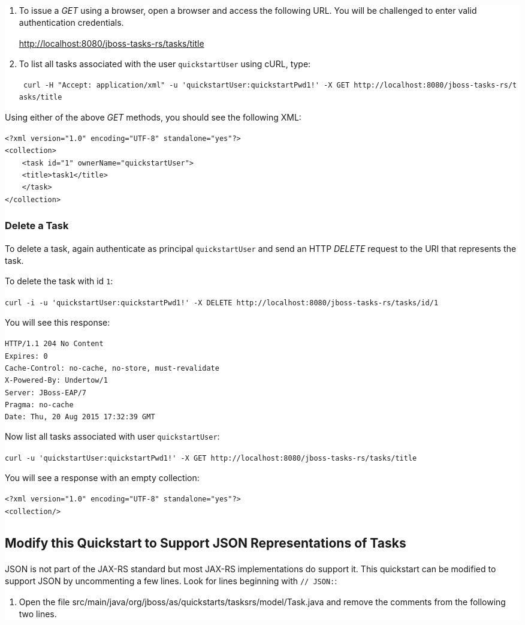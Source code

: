 1. To issue a *GET* using a browser, open a browser and access the following URL. You will be challenged to enter valid authentication credentials.

    <http://localhost:8080/jboss-tasks-rs/tasks/title>

2. To list all tasks associated with the user `quickstartUser` using cURL, type:

        curl -H "Accept: application/xml" -u 'quickstartUser:quickstartPwd1!' -X GET http://localhost:8080/jboss-tasks-rs/tasks/title

Using either of the above *GET* methods, you should see the following XML:

    <?xml version="1.0" encoding="UTF-8" standalone="yes"?>
    <collection>
        <task id="1" ownerName="quickstartUser">
        <title>task1</title>
        </task>
    </collection>

### Delete a Task

To delete a task, again authenticate as principal `quickstartUser` and send an HTTP *DELETE* request to the URI that represents the task.

To delete the task with id `1`:

    curl -i -u 'quickstartUser:quickstartPwd1!' -X DELETE http://localhost:8080/jboss-tasks-rs/tasks/id/1

You will see this response:

    HTTP/1.1 204 No Content
    Expires: 0
    Cache-Control: no-cache, no-store, must-revalidate
    X-Powered-By: Undertow/1
    Server: JBoss-EAP/7
    Pragma: no-cache
    Date: Thu, 20 Aug 2015 17:32:39 GMT

Now list all tasks associated with user `quickstartUser`:

    curl -u 'quickstartUser:quickstartPwd1!' -X GET http://localhost:8080/jboss-tasks-rs/tasks/title

You will see a response with an empty collection:

    <?xml version="1.0" encoding="UTF-8" standalone="yes"?>
    <collection/>


Modify this Quickstart to Support JSON Representations of Tasks
-----------------------------------------------------------------

JSON is not part of the JAX-RS standard but most JAX-RS implementations do support it. This quickstart can be modified to support JSON by uncommenting a few lines. Look for lines beginning with `// JSON:`:

1. Open the file src/main/java/org/jboss/as/quickstarts/tasksrs/model/Task.java and remove the comments from the following two lines.
